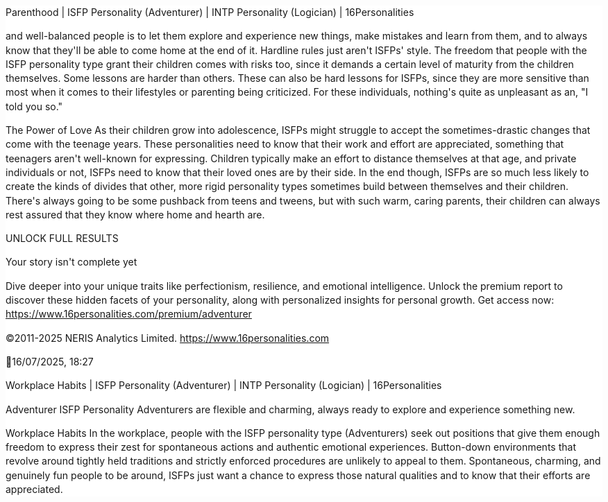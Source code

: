 Parenthood \| ISFP Personality (Adventurer) \| INTP Personality
(Logician) \| 16Personalities

and well-balanced people is to let them explore and experience new
things, make mistakes and learn from them, and to always know that
they'll be able to come home at the end of it. Hardline rules just
aren't ISFPs' style. The freedom that people with the ISFP personality
type grant their children comes with risks too, since it demands a
certain level of maturity from the children themselves. Some lessons are
harder than others. These can also be hard lessons for ISFPs, since they
are more sensitive than most when it comes to their lifestyles or
parenting being criticized. For these individuals, nothing's quite as
unpleasant as an, "I told you so."

The Power of Love As their children grow into adolescence, ISFPs might
struggle to accept the sometimes-drastic changes that come with the
teenage years. These personalities need to know that their work and
effort are appreciated, something that teenagers aren't well-known for
expressing. Children typically make an effort to distance themselves at
that age, and private individuals or not, ISFPs need to know that their
loved ones are by their side. In the end though, ISFPs are so much less
likely to create the kinds of divides that other, more rigid personality
types sometimes build between themselves and their children. There's
always going to be some pushback from teens and tweens, but with such
warm, caring parents, their children can always rest assured that they
know where home and hearth are.

UNLOCK FULL RESULTS

Your story isn't complete yet

Dive deeper into your unique traits like perfectionism, resilience, and
emotional intelligence. Unlock the premium report to discover these
hidden facets of your personality, along with personalized insights for
personal growth. Get access now:
https://www.16personalities.com/premium/adventurer

©2011-2025 NERIS Analytics Limited. https://www.16personalities.com

16/07/2025, 18:27

Workplace Habits \| ISFP Personality (Adventurer) \| INTP Personality
(Logician) \| 16Personalities

Adventurer ISFP Personality Adventurers are flexible and charming,
always ready to explore and experience something new.

Workplace Habits In the workplace, people with the ISFP personality type
(Adventurers) seek out positions that give them enough freedom to
express their zest for spontaneous actions and authentic emotional
experiences. Button-down environments that revolve around tightly held
traditions and strictly enforced procedures are unlikely to appeal to
them. Spontaneous, charming, and genuinely fun people to be around,
ISFPs just want a chance to express those natural qualities and to know
that their efforts are appreciated.
